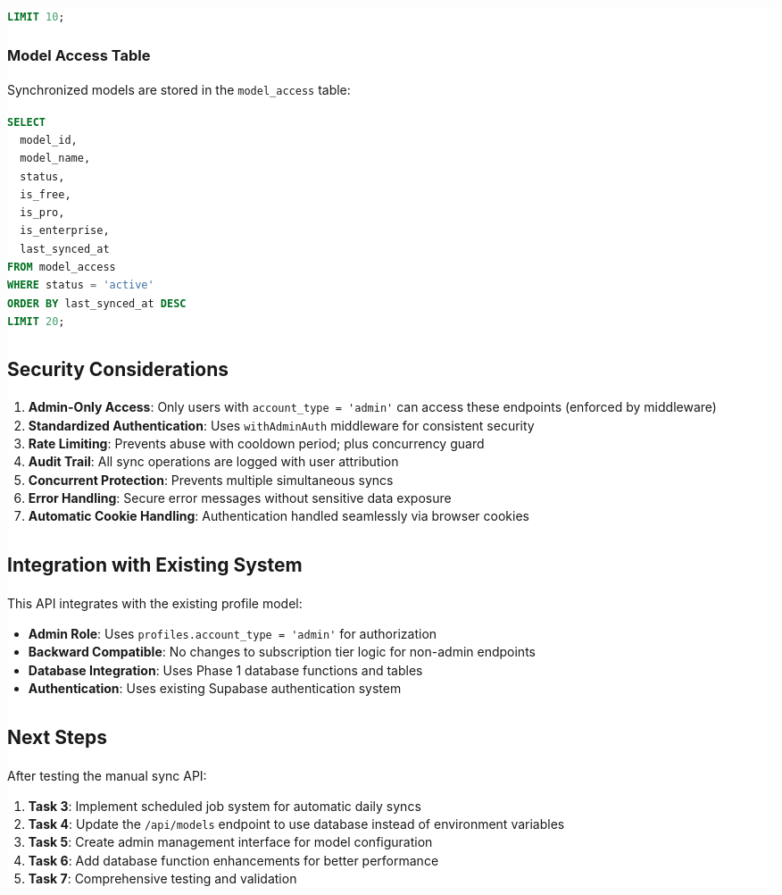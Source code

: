 ```sql
LIMIT 10;
```

### Model Access Table

Synchronized models are stored in the `model_access` table:

```sql
SELECT
  model_id,
  model_name,
  status,
  is_free,
  is_pro,
  is_enterprise,
  last_synced_at
FROM model_access
WHERE status = 'active'
ORDER BY last_synced_at DESC
LIMIT 20;
```

## Security Considerations

1. **Admin-Only Access**: Only users with `account_type = 'admin'` can access these endpoints (enforced by middleware)
2. **Standardized Authentication**: Uses `withAdminAuth` middleware for consistent security
3. **Rate Limiting**: Prevents abuse with cooldown period; plus concurrency guard
4. **Audit Trail**: All sync operations are logged with user attribution
5. **Concurrent Protection**: Prevents multiple simultaneous syncs
6. **Error Handling**: Secure error messages without sensitive data exposure
7. **Automatic Cookie Handling**: Authentication handled seamlessly via browser cookies

## Integration with Existing System

This API integrates with the existing profile model:

- **Admin Role**: Uses `profiles.account_type = 'admin'` for authorization
- **Backward Compatible**: No changes to subscription tier logic for non-admin endpoints
- **Database Integration**: Uses Phase 1 database functions and tables
- **Authentication**: Uses existing Supabase authentication system

## Next Steps

After testing the manual sync API:

1. **Task 3**: Implement scheduled job system for automatic daily syncs
2. **Task 4**: Update the `/api/models` endpoint to use database instead of environment variables
3. **Task 5**: Create admin management interface for model configuration
4. **Task 6**: Add database function enhancements for better performance
5. **Task 7**: Comprehensive testing and validation
